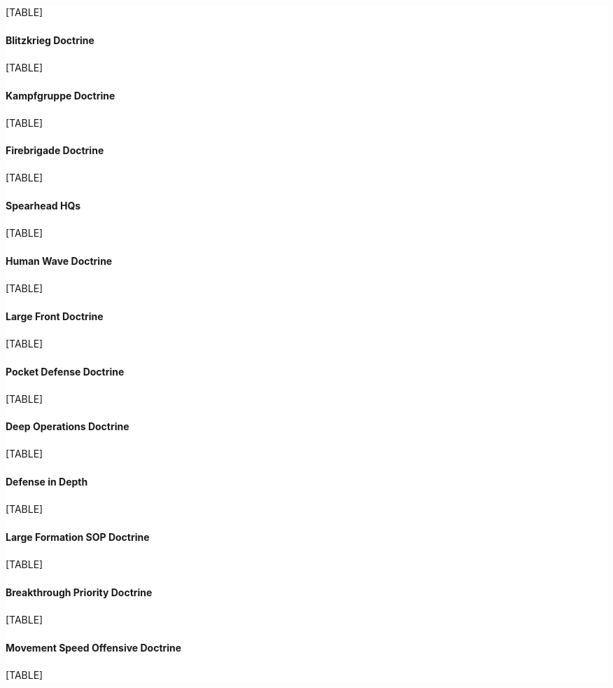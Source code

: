 [TABLE]

####  Blitzkrieg Doctrine 

[TABLE]

####  Kampfgruppe Doctrine 

[TABLE]

####  Firebrigade Doctrine 

[TABLE]

####  Spearhead HQs 

[TABLE]

####  Human Wave Doctrine 

[TABLE]

####  Large Front Doctrine 

[TABLE]

####  Pocket Defense Doctrine 

[TABLE]

####  Deep Operations Doctrine 

[TABLE]

####  Defense in Depth 

[TABLE]

####  Large Formation SOP Doctrine 

[TABLE]

####  Breakthrough Priority Doctrine 

[TABLE]

####  Movement Speed Offensive Doctrine 

[TABLE]
